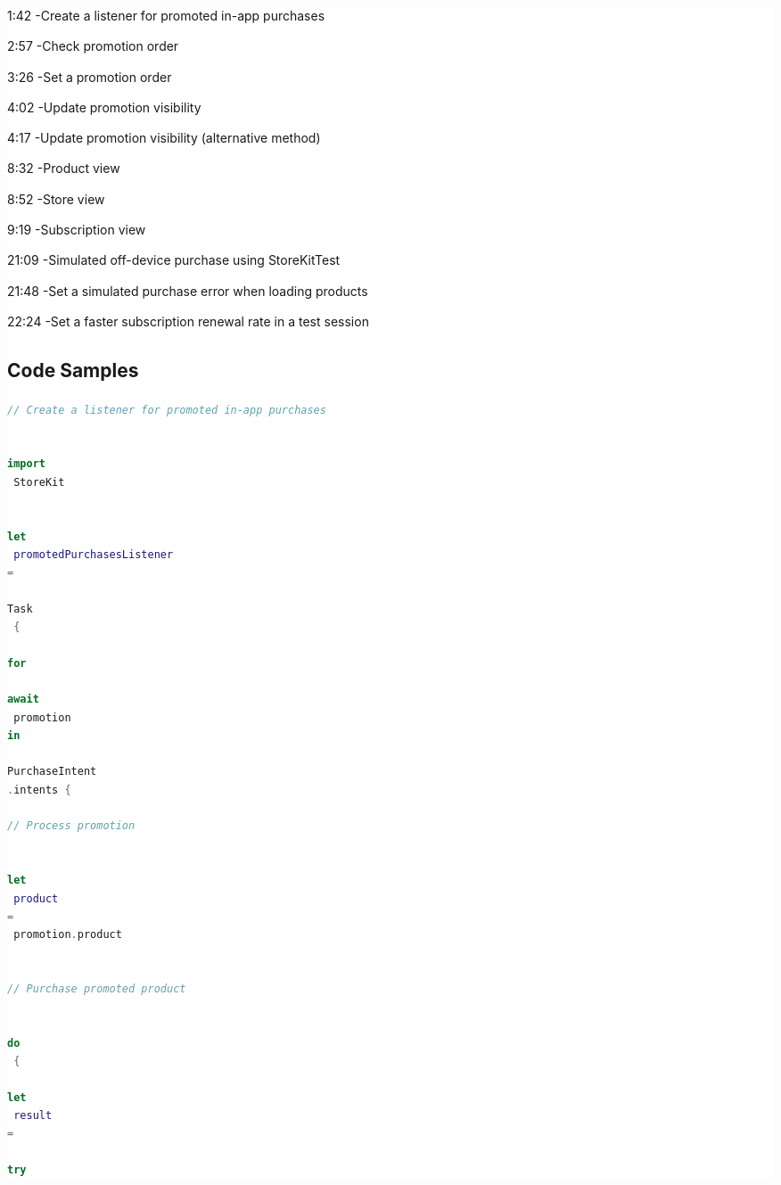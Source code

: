 1:42 -Create a listener for promoted in-app purchases

2:57 -Check promotion order

3:26 -Set a promotion order

4:02 -Update promotion visibility

4:17 -Update promotion visibility (alternative method)

8:32 -Product view

8:52 -Store view

9:19 -Subscription view

21:09 -Simulated off-device purchase using StoreKitTest

21:48 -Set a simulated purchase error when loading products

22:24 -Set a faster subscription renewal rate in a test session

## Code Samples

```swift
// Create a listener for promoted in-app purchases


import
 StoreKit


let
 promotedPurchasesListener 
=
 
Task
 {
    
for
 
await
 promotion 
in
 
PurchaseIntent
.intents {
        
// Process promotion

        
let
 product 
=
 promotion.product

        
// Purchase promoted product

        
do
 {
            
let
 result 
=
 
try
```